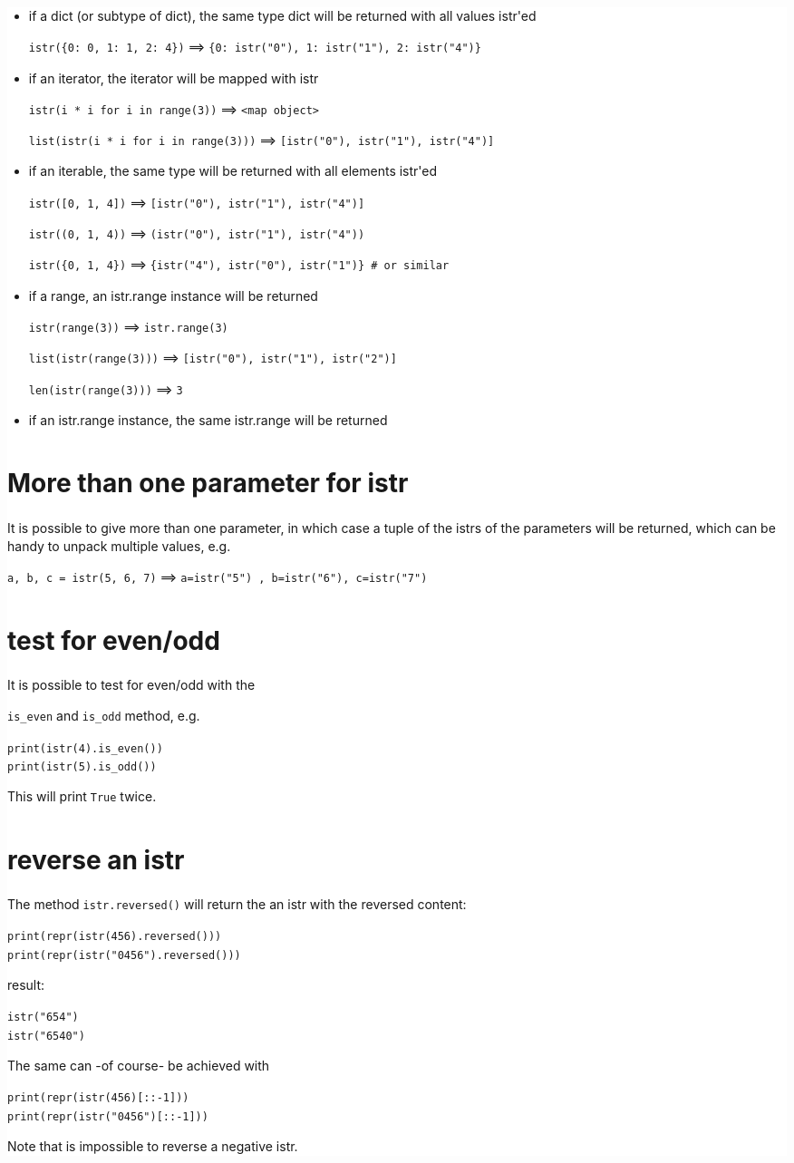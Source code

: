 - if a dict (or subtype of dict), the same type dict will be returned with all values istr'ed

    `istr({0: 0, 1: 1, 2: 4})` ==> `{0: istr("0"), 1: istr("1"), 2: istr("4")}`

- if an iterator, the iterator will be mapped with istr

    `istr(i * i for i in range(3))` ==> `<map object>`

    `list(istr(i * i for i in range(3)))` ==> `[istr("0"), istr("1"), istr("4")]`

- if an iterable, the same type will be returned with all elements istr'ed

    `istr([0, 1, 4])` ==> `[istr("0"), istr("1"), istr("4")]`

    `istr((0, 1, 4))` ==> `(istr("0"), istr("1"), istr("4"))`

    `istr({0, 1, 4})` ==> `{istr("4"), istr("0"), istr("1")} # or similar`

- if a range, an istr.range instance will be returned
    
    `istr(range(3))` ==> `istr.range(3)`

    `list(istr(range(3)))` ==> `[istr("0"), istr("1"), istr("2")]`

    `len(istr(range(3)))` ==> `3`

- if an istr.range instance, the same istr.range will be returned

# More than one parameter for istr
It is possible to give more than one parameter, in which case a tuple
of the istrs of the parameters will be returned, which can be handy
to unpack multiple values, e.g.

`a, b, c = istr(5, 6, 7)` ==> `a=istr("5") , b=istr("6"), c=istr("7")`

# test for even/odd
It is possible to test for even/odd with the

`is_even` and `is_odd` method, e.g.

```
print(istr(4).is_even())
print(istr(5).is_odd())
```
This will print `True` twice.

# reverse an istr
The method `istr.reversed()` will return the an istr with the reversed content:
```
print(repr(istr(456).reversed()))
print(repr(istr("0456").reversed()))
```
result:
```
istr("654")
istr("6540")
```
The same can -of course- be achieved with
```
print(repr(istr(456)[::-1]))
print(repr(istr("0456")[::-1]))
```
Note that is impossible to reverse a negative istr.

